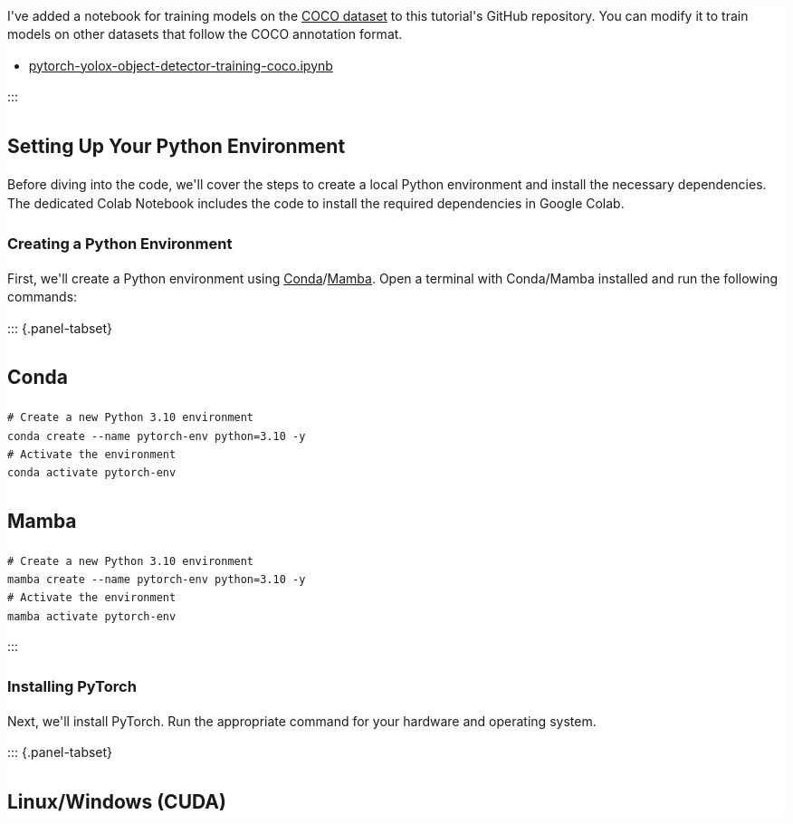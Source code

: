 I've added a notebook for training models on the [COCO dataset](https://cocodataset.org/#home) to this tutorial's GitHub repository. You can modify it to train models on other datasets that follow the COCO annotation format.

* [pytorch-yolox-object-detector-training-coco.ipynb](https://github.com/cj-mills/pytorch-yolox-object-detection-tutorial-code/blob/main/notebooks/pytorch-yolox-object-detector-training-coco.ipynb)

:::





## Setting Up Your Python Environment

Before diving into the code, we'll cover the steps to create a local Python environment and install the necessary dependencies. The dedicated Colab Notebook includes the code to install the required dependencies in Google Colab.



### Creating a Python Environment

First, we'll create a Python environment using [Conda](https://docs.conda.io/en/latest/)/[Mamba](https://mamba.readthedocs.io/en/latest/). Open a terminal with Conda/Mamba installed and run the following commands:



::: {.panel-tabset}
## Conda

``` {.bash}
# Create a new Python 3.10 environment
conda create --name pytorch-env python=3.10 -y
# Activate the environment
conda activate pytorch-env
```

## Mamba

``` {.bash}
# Create a new Python 3.10 environment
mamba create --name pytorch-env python=3.10 -y
# Activate the environment
mamba activate pytorch-env
```

:::





### Installing PyTorch

Next, we'll install PyTorch. Run the appropriate command for your hardware and operating system.

::: {.panel-tabset}
## Linux/Windows (CUDA)
